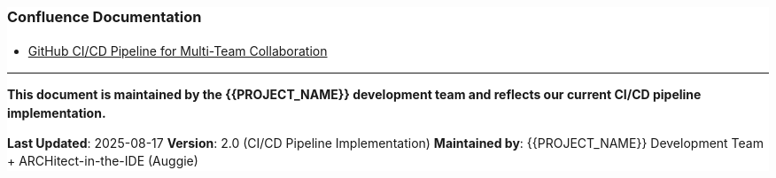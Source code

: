 ### Confluence Documentation

- [GitHub CI/CD Pipeline for Multi-Team Collaboration](https://{{ARCHITECT_GITHUB_HANDLE}}.atlassian.net/wiki/spaces/WA/pages/322502657/GitHub+CI+CD+Pipeline+for+Multi-Team+Collaboration)

---

**This document is maintained by the {{PROJECT_NAME}} development team and reflects our current CI/CD pipeline implementation.**

**Last Updated**: 2025-08-17
**Version**: 2.0 (CI/CD Pipeline Implementation)
**Maintained by**: {{PROJECT_NAME}} Development Team + ARCHitect-in-the-IDE (Auggie)
